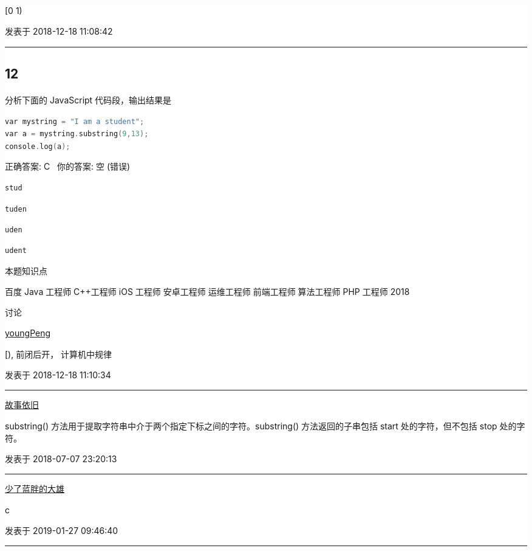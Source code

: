 [0 1)

发表于 2018-12-18 11:08:42

* * *

## 12

分析下面的 JavaScript 代码段，输出结果是

```cpp
var mystring = "I am a student";
var a = mystring.substring(9,13);
console.log(a);  
```

正确答案: C   你的答案: 空 (错误)

```cpp
stud
```

```cpp
tuden
```

```cpp
uden
```

```cpp
udent
```

本题知识点

百度 Java 工程师 C++工程师 iOS 工程师 安卓工程师 运维工程师 前端工程师 算法工程师 PHP 工程师 2018

讨论

[youngPeng](https://www.nowcoder.com/profile/226251611)

[), 前闭后开， 计算机中规律

发表于 2018-12-18 11:10:34

* * *

[故事依旧](https://www.nowcoder.com/profile/5292340)

substring() 方法用于提取字符串中介于两个指定下标之间的字符。substring() 方法返回的子串包括 start 处的字符，但不包括 stop 处的字符。

发表于 2018-07-07 23:20:13

* * *

[少了蓝胖的大雄](https://www.nowcoder.com/profile/863421701)

c

发表于 2019-01-27 09:46:40

* * *
